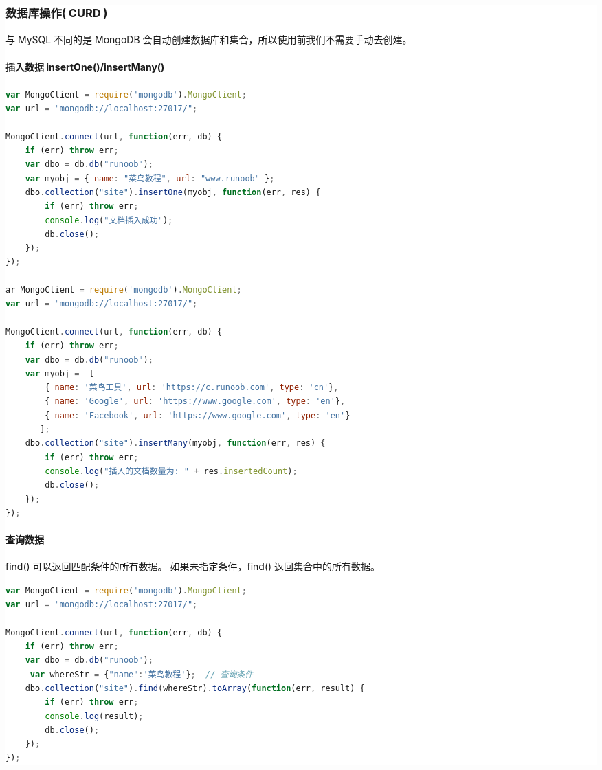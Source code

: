 ### 数据库操作( CURD )

与 MySQL 不同的是 MongoDB 会自动创建数据库和集合，所以使用前我们不需要手动去创建。

#### 插入数据 insertOne()/insertMany()

```javascript
var MongoClient = require('mongodb').MongoClient;
var url = "mongodb://localhost:27017/";

MongoClient.connect(url, function(err, db) {
    if (err) throw err;
    var dbo = db.db("runoob");
    var myobj = { name: "菜鸟教程", url: "www.runoob" };
    dbo.collection("site").insertOne(myobj, function(err, res) {
        if (err) throw err;
        console.log("文档插入成功");
        db.close();
    });
});

ar MongoClient = require('mongodb').MongoClient;
var url = "mongodb://localhost:27017/";

MongoClient.connect(url, function(err, db) {
    if (err) throw err;
    var dbo = db.db("runoob");
    var myobj =  [
        { name: '菜鸟工具', url: 'https://c.runoob.com', type: 'cn'},
        { name: 'Google', url: 'https://www.google.com', type: 'en'},
        { name: 'Facebook', url: 'https://www.google.com', type: 'en'}
       ];
    dbo.collection("site").insertMany(myobj, function(err, res) {
        if (err) throw err;
        console.log("插入的文档数量为: " + res.insertedCount);
        db.close();
    });
});
```

#### 查询数据

find() 可以返回匹配条件的所有数据。 如果未指定条件，find() 返回集合中的所有数据。

```javascript
var MongoClient = require('mongodb').MongoClient;
var url = "mongodb://localhost:27017/";

MongoClient.connect(url, function(err, db) {
    if (err) throw err;
    var dbo = db.db("runoob");
     var whereStr = {"name":'菜鸟教程'};  // 查询条件
    dbo.collection("site").find(whereStr).toArray(function(err, result) {
        if (err) throw err;
        console.log(result);
        db.close();
    });
});
```
